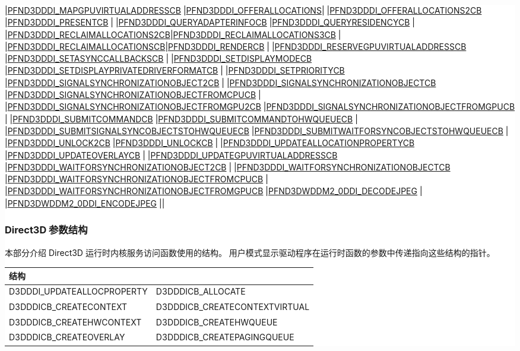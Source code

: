 |[PFND3DDDI_MAPGPUVIRTUALADDRESSCB](https://docs.microsoft.com/windows-hardware/drivers/ddi/d3dumddi/nc-d3dumddi-pfnd3dddi_mapgpuvirtualaddresscb) |[PFND3DDDI_OFFERALLOCATIONS](https://docs.microsoft.com/windows-hardware/drivers/ddi/d3dumddi/nc-d3dumddi-pfnd3dddi_offerallocationscb)|
|[PFND3DDDI_OFFERALLOCATIONS2CB](https://docs.microsoft.com/windows-hardware/drivers/ddi/d3dumddi/nc-d3dumddi-pfnd3dddi_offerallocations2cb) |[PFND3DDDI_PRESENTCB](https://docs.microsoft.com/windows-hardware/drivers/ddi/d3dumddi/nc-d3dumddi-pfnd3dddi_presentcb) |
|[PFND3DDDI_QUERYADAPTERINFOCB](https://docs.microsoft.com/windows-hardware/drivers/ddi/d3dumddi/nc-d3dumddi-pfnd3dddi_queryadapterinfocb) |[PFND3DDDI_QUERYRESIDENCYCB](https://docs.microsoft.com/windows-hardware/drivers/ddi/d3dumddi/nc-d3dumddi-pfnd3dddi_queryresidencycb) |
|[PFND3DDDI_RECLAIMALLOCATIONS2CB](https://docs.microsoft.com/windows-hardware/drivers/ddi/d3dumddi/nc-d3dumddi-pfnd3dddi_reclaimallocations2cb)|[PFND3DDDI_RECLAIMALLOCATIONS3CB](https://docs.microsoft.com/windows-hardware/drivers/ddi/d3dumddi/nc-d3dumddi-pfnd3dddi_reclaimallocations3cb) |
|[PFND3DDDI_RECLAIMALLOCATIONSCB](https://docs.microsoft.com/windows-hardware/drivers/ddi/d3dumddi/nc-d3dumddi-pfnd3dddi_reclaimallocationscb)|[PFND3DDDI_RENDERCB](https://docs.microsoft.com/windows-hardware/drivers/ddi/d3dumddi/nc-d3dumddi-pfnd3dddi_rendercb) |
|[PFND3DDDI_RESERVEGPUVIRTUALADDRESSCB](https://docs.microsoft.com/windows-hardware/drivers/ddi/d3dumddi/nc-d3dumddi-pfnd3dddi_reservegpuvirtualaddresscb) |[PFND3DDDI_SETASYNCCALLBACKSCB](https://docs.microsoft.com/windows-hardware/drivers/ddi/d3dumddi/nc-d3dumddi-pfnd3dddi_setasynccallbackscb) |
|[PFND3DDDI_SETDISPLAYMODECB](https://docs.microsoft.com/windows-hardware/drivers/ddi/d3dumddi/nc-d3dumddi-pfnd3dddi_setdisplaymodecb) |[PFND3DDDI_SETDISPLAYPRIVATEDRIVERFORMATCB](https://docs.microsoft.com/windows-hardware/drivers/ddi/d3dumddi/nc-d3dumddi-pfnd3dddi_setdisplayprivatedriverformatcb) |
|[PFND3DDDI_SETPRIORITYCB](https://docs.microsoft.com/windows-hardware/drivers/ddi/d3dumddi/nc-d3dumddi-pfnd3dddi_setprioritycb) |[PFND3DDDI_SIGNALSYNCHRONIZATIONOBJECT2CB](https://docs.microsoft.com/windows-hardware/drivers/ddi/d3dumddi/nc-d3dumddi-pfnd3dddi_signalsynchronizationobject2cb) |
|[PFND3DDDI_SIGNALSYNCHRONIZATIONOBJECTCB](https://docs.microsoft.com/windows-hardware/drivers/ddi/d3dumddi/nc-d3dumddi-pfnd3dddi_signalsynchronizationobjectcb) |[PFND3DDDI_SIGNALSYNCHRONIZATIONOBJECTFROMCPUCB](https://docs.microsoft.com/windows-hardware/drivers/ddi/d3dumddi/nc-d3dumddi-pfnd3dddi_signalsynchronizationobjectfromcpucb) |
|[PFND3DDDI_SIGNALSYNCHRONIZATIONOBJECTFROMGPU2CB](https://docs.microsoft.com/windows-hardware/drivers/ddi/d3dumddi/nc-d3dumddi-pfnd3dddi_signalsynchronizationobjectfromgpu2cb) |[PFND3DDDI_SIGNALSYNCHRONIZATIONOBJECTFROMGPUCB](https://docs.microsoft.com/windows-hardware/drivers/ddi/d3dumddi/nc-d3dumddi-pfnd3dddi_signalsynchronizationobjectfromgpucb) |
|[PFND3DDDI_SUBMITCOMMANDCB](https://docs.microsoft.com/windows-hardware/drivers/ddi/d3dumddi/nc-d3dumddi-pfnd3dddi_submitcommandcb) |[PFND3DDDI_SUBMITCOMMANDTOHWQUEUECB](https://docs.microsoft.com/windows-hardware/drivers/ddi/d3dumddi/nc-d3dumddi-pfnd3dddi_submitcommandtohwqueuecb) |
|[PFND3DDDI_SUBMITSIGNALSYNCOBJECTSTOHWQUEUECB](https://docs.microsoft.com/windows-hardware/drivers/ddi/d3dumddi/nc-d3dumddi-pfnd3dddi_submitsignalsyncobjectstohwqueuecb) |[PFND3DDDI_SUBMITWAITFORSYNCOBJECTSTOHWQUEUECB](https://docs.microsoft.com/windows-hardware/drivers/ddi/d3dumddi/nc-d3dumddi-pfnd3dddi_submitwaitforsyncobjectstohwqueuecb) |
|[PFND3DDDI_UNLOCK2CB](https://docs.microsoft.com/windows-hardware/drivers/ddi/d3dumddi/nc-d3dumddi-pfnd3dddi_unlock2cb) |[PFND3DDDI_UNLOCKCB](https://docs.microsoft.com/windows-hardware/drivers/ddi/d3dumddi/nc-d3dumddi-pfnd3dddi_unlockcb) |
|[PFND3DDDI_UPDATEALLOCATIONPROPERTYCB](https://docs.microsoft.com/windows-hardware/drivers/ddi/d3dumddi/nc-d3dumddi-pfnd3dddi_updateallocationpropertycb) |[PFND3DDDI_UPDATEOVERLAYCB](https://docs.microsoft.com/windows-hardware/drivers/ddi/d3dumddi/nc-d3dumddi-pfnd3dddi_updateoverlaycb) |
|[PFND3DDDI_UPDATEGPUVIRTUALADDRESSCB](https://docs.microsoft.com/windows-hardware/drivers/ddi/d3dumddi/nc-d3dumddi-pfnd3dddi_updategpuvirtualaddresscb) |[PFND3DDDI_WAITFORSYNCHRONIZATIONOBJECT2CB](https://docs.microsoft.com/windows-hardware/drivers/ddi/d3dumddi/nc-d3dumddi-pfnd3dddi_waitforsynchronizationobject2cb) |
|[PFND3DDDI_WAITFORSYNCHRONIZATIONOBJECTCB](https://docs.microsoft.com/windows-hardware/drivers/ddi/d3dumddi/nc-d3dumddi-pfnd3dddi_waitforsynchronizationobjectcb) |[PFND3DDDI_WAITFORSYNCHRONIZATIONOBJECTFROMCPUCB](https://docs.microsoft.com/windows-hardware/drivers/ddi/d3dumddi/nc-d3dumddi-pfnd3dddi_waitforsynchronizationobjectfromcpucb) |
|[PFND3DDDI_WAITFORSYNCHRONIZATIONOBJECTFROMGPUCB](https://docs.microsoft.com/windows-hardware/drivers/ddi/d3dumddi/nc-d3dumddi-pfnd3dddi_waitforsynchronizationobjectfromgpucb) |[PFND3DWDDM2_0DDI_DECODEJPEG](https://docs.microsoft.com/previous-versions/windows/hardware/drivers/dn937733(v=vs.85)) |
|[PFND3DWDDM2_0DDI_ENCODEJPEG](https://docs.microsoft.com/previous-versions/windows/hardware/drivers/dn937735(v=vs.85)) ||

### <a name="direct3d-parameter-structures"></a>Direct3D 参数结构

本部分介绍 Direct3D 运行时内核服务访问函数使用的结构。 用户模式显示驱动程序在运行时函数的参数中传递指向这些结构的指针。


| 结构                                   |                                              |
|:---------------------------------------------|:---------------------------------------------|
| D3DDDI_UPDATEALLOCPROPERTY                   | D3DDDICB_ALLOCATE                            |
| D3DDDICB_CREATECONTEXT                       | D3DDDICB_CREATECONTEXTVIRTUAL                |
| D3DDDICB_CREATEHWCONTEXT                     | D3DDDICB_CREATEHWQUEUE                       |
| D3DDDICB_CREATEOVERLAY                       | D3DDDICB_CREATEPAGINGQUEUE                   |
